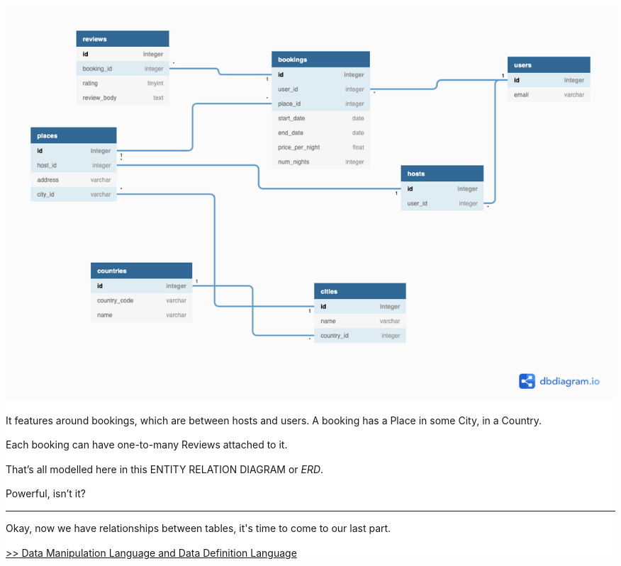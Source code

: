![](/img/sql26.tiff)

It features around bookings, which are between hosts and users.
A booking has a Place in some City, in a Country.

Each booking can have one-to-many Reviews attached to it.

That’s all modelled here in this ENTITY RELATION DIAGRAM or *ERD*.

Powerful, isn’t it?

---

Okay, now we have relationships between tables, it's time to come to our last part.

[>> Data Manipulation Language and Data Definition Language](/chapter6/chapter6.md)
